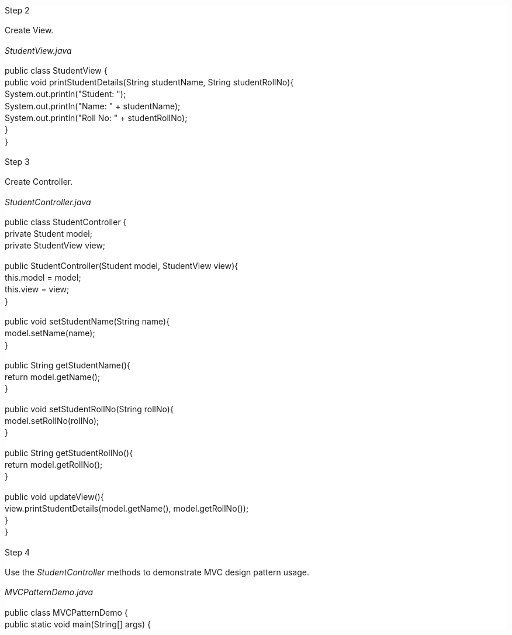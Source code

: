 Step 2

Create View.

*StudentView.java*

public class StudentView {\
public void printStudentDetails(String studentName, String
studentRollNo){\
System.out.println("Student: ");\
System.out.println("Name: " + studentName);\
System.out.println("Roll No: " + studentRollNo);\
}\
}

Step 3

Create Controller.

*StudentController.java*

public class StudentController {\
private Student model;\
private StudentView view;

public StudentController(Student model, StudentView view){\
this.model = model;\
this.view = view;\
}

public void setStudentName(String name){\
model.setName(name);                \
}

public String getStudentName(){\
return model.getName();                \
}

public void setStudentRollNo(String rollNo){\
model.setRollNo(rollNo);                \
}

public String getStudentRollNo(){\
return model.getRollNo();                \
}

public void updateView(){                                \
view.printStudentDetails(model.getName(), model.getRollNo());\
}        \
}

Step 4

Use the *StudentController* methods to demonstrate MVC design pattern
usage.

*MVCPatternDemo.java*

public class MVCPatternDemo {\
public static void main(String\[\] args) {
